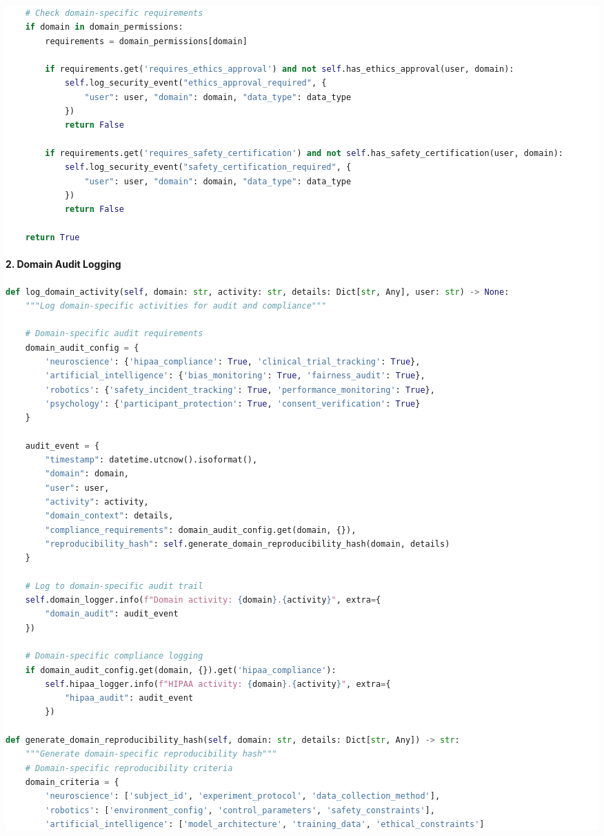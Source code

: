 ```python
    # Check domain-specific requirements
    if domain in domain_permissions:
        requirements = domain_permissions[domain]

        if requirements.get('requires_ethics_approval') and not self.has_ethics_approval(user, domain):
            self.log_security_event("ethics_approval_required", {
                "user": user, "domain": domain, "data_type": data_type
            })
            return False

        if requirements.get('requires_safety_certification') and not self.has_safety_certification(user, domain):
            self.log_security_event("safety_certification_required", {
                "user": user, "domain": domain, "data_type": data_type
            })
            return False

    return True
```

#### 2. Domain Audit Logging
```python
def log_domain_activity(self, domain: str, activity: str, details: Dict[str, Any], user: str) -> None:
    """Log domain-specific activities for audit and compliance"""

    # Domain-specific audit requirements
    domain_audit_config = {
        'neuroscience': {'hipaa_compliance': True, 'clinical_trial_tracking': True},
        'artificial_intelligence': {'bias_monitoring': True, 'fairness_audit': True},
        'robotics': {'safety_incident_tracking': True, 'performance_monitoring': True},
        'psychology': {'participant_protection': True, 'consent_verification': True}
    }

    audit_event = {
        "timestamp": datetime.utcnow().isoformat(),
        "domain": domain,
        "user": user,
        "activity": activity,
        "domain_context": details,
        "compliance_requirements": domain_audit_config.get(domain, {}),
        "reproducibility_hash": self.generate_domain_reproducibility_hash(domain, details)
    }

    # Log to domain-specific audit trail
    self.domain_logger.info(f"Domain activity: {domain}.{activity}", extra={
        "domain_audit": audit_event
    })

    # Domain-specific compliance logging
    if domain_audit_config.get(domain, {}).get('hipaa_compliance'):
        self.hipaa_logger.info(f"HIPAA activity: {domain}.{activity}", extra={
            "hipaa_audit": audit_event
        })

def generate_domain_reproducibility_hash(self, domain: str, details: Dict[str, Any]) -> str:
    """Generate domain-specific reproducibility hash"""
    # Domain-specific reproducibility criteria
    domain_criteria = {
        'neuroscience': ['subject_id', 'experiment_protocol', 'data_collection_method'],
        'robotics': ['environment_config', 'control_parameters', 'safety_constraints'],
        'artificial_intelligence': ['model_architecture', 'training_data', 'ethical_constraints']
```